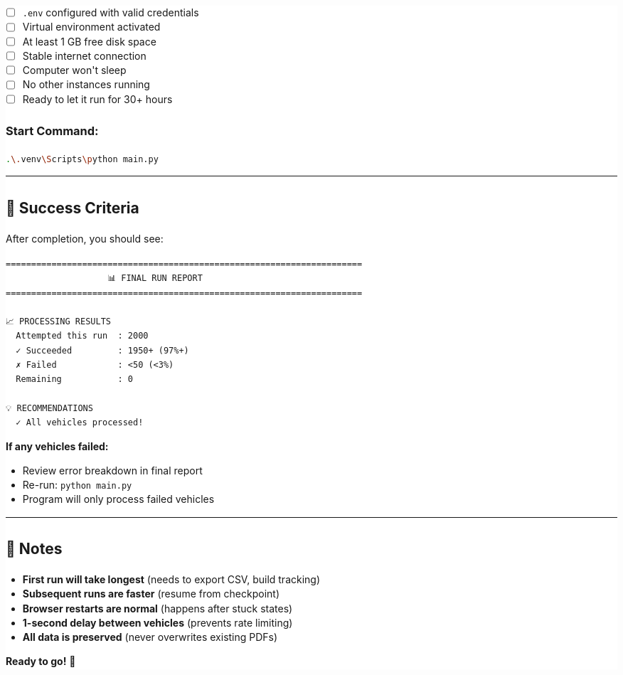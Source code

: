 - [ ] `.env` configured with valid credentials
- [ ] Virtual environment activated
- [ ] At least 1 GB free disk space
- [ ] Stable internet connection
- [ ] Computer won't sleep
- [ ] No other instances running
- [ ] Ready to let it run for 30+ hours

### **Start Command:**
```bash
.\.venv\Scripts\python main.py
```

---

## 🎯 Success Criteria

After completion, you should see:

```
======================================================================
                    📊 FINAL RUN REPORT
======================================================================

📈 PROCESSING RESULTS
  Attempted this run  : 2000
  ✓ Succeeded         : 1950+ (97%+)
  ✗ Failed            : <50 (<3%)
  Remaining           : 0

💡 RECOMMENDATIONS
  ✓ All vehicles processed!
```

**If any vehicles failed:**
- Review error breakdown in final report
- Re-run: `python main.py`
- Program will only process failed vehicles

---

## 📝 Notes

- **First run will take longest** (needs to export CSV, build tracking)
- **Subsequent runs are faster** (resume from checkpoint)
- **Browser restarts are normal** (happens after stuck states)
- **1-second delay between vehicles** (prevents rate limiting)
- **All data is preserved** (never overwrites existing PDFs)

**Ready to go!** 🚀
